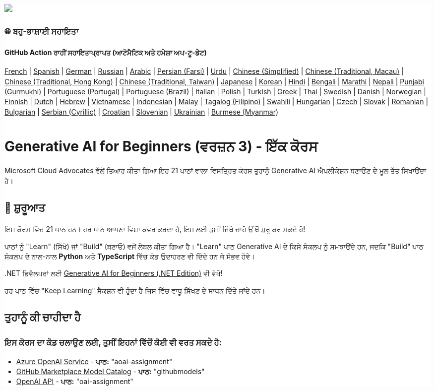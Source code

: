 [![](https://dcbadge.limes.pink/api/server/ByRwuEEgH4)](https://aka.ms/genai-discord?WT.mc_id=academic-105485-koreyst)

### 🌐 ਬਹੁ-ਭਾਸ਼ਾਈ ਸਹਾਇਤਾ

#### GitHub Action ਰਾਹੀਂ ਸਹਾਇਤਾਪ੍ਰਾਪਤ (ਆਟੋਮੈਟਿਕ ਅਤੇ ਹਮੇਸ਼ਾ ਅਪ-ਟੂ-ਡੇਟ)

[French](../fr/README.md) | [Spanish](../es/README.md) | [German](../de/README.md) | [Russian](../ru/README.md) | [Arabic](../ar/README.md) | [Persian (Farsi)](../fa/README.md) | [Urdu](../ur/README.md) | [Chinese (Simplified)](../zh/README.md) | [Chinese (Traditional, Macau)](../mo/README.md) | [Chinese (Traditional, Hong Kong)](../hk/README.md) | [Chinese (Traditional, Taiwan)](../tw/README.md) | [Japanese](../ja/README.md) | [Korean](../ko/README.md) | [Hindi](../hi/README.md) | [Bengali](../bn/README.md) | [Marathi](../mr/README.md) | [Nepali](../ne/README.md) | [Punjabi (Gurmukhi)](./README.md) | [Portuguese (Portugal)](../pt/README.md) | [Portuguese (Brazil)](../br/README.md) | [Italian](../it/README.md) | [Polish](../pl/README.md) | [Turkish](../tr/README.md) | [Greek](../el/README.md) | [Thai](../th/README.md) | [Swedish](../sv/README.md) | [Danish](../da/README.md) | [Norwegian](../no/README.md) | [Finnish](../fi/README.md) | [Dutch](../nl/README.md) | [Hebrew](../he/README.md) | [Vietnamese](../vi/README.md) | [Indonesian](../id/README.md) | [Malay](../ms/README.md) | [Tagalog (Filipino)](../tl/README.md) | [Swahili](../sw/README.md) | [Hungarian](../hu/README.md) | [Czech](../cs/README.md) | [Slovak](../sk/README.md) | [Romanian](../ro/README.md) | [Bulgarian](../bg/README.md) | [Serbian (Cyrillic)](../sr/README.md) | [Croatian](../hr/README.md) | [Slovenian](../sl/README.md) | [Ukrainian](../uk/README.md) | [Burmese (Myanmar)](../my/README.md)

# Generative AI for Beginners (ਵਰਜ਼ਨ 3) - ਇੱਕ ਕੋਰਸ

Microsoft Cloud Advocates ਵੱਲੋਂ ਤਿਆਰ ਕੀਤਾ ਗਿਆ ਇਹ 21 ਪਾਠਾਂ ਵਾਲਾ ਵਿਸਤ੍ਰਿਤ ਕੋਰਸ ਤੁਹਾਨੂੰ Generative AI ਐਪਲੀਕੇਸ਼ਨ ਬਣਾਉਣ ਦੇ ਮੂਲ ਤੱਤ ਸਿਖਾਉਂਦਾ ਹੈ।

## 🌱 ਸ਼ੁਰੂਆਤ

ਇਸ ਕੋਰਸ ਵਿੱਚ 21 ਪਾਠ ਹਨ। ਹਰ ਪਾਠ ਆਪਣਾ ਵਿਸ਼ਾ ਕਵਰ ਕਰਦਾ ਹੈ, ਇਸ ਲਈ ਤੁਸੀਂ ਜਿੱਥੇ ਚਾਹੋ ਉੱਥੋਂ ਸ਼ੁਰੂ ਕਰ ਸਕਦੇ ਹੋ!

ਪਾਠਾਂ ਨੂੰ "Learn" (ਸਿੱਖੋ) ਜਾਂ "Build" (ਬਣਾਓ) ਵਜੋਂ ਲੇਬਲ ਕੀਤਾ ਗਿਆ ਹੈ। "Learn" ਪਾਠ Generative AI ਦੇ ਕਿਸੇ ਸੰਕਲਪ ਨੂੰ ਸਮਝਾਉਂਦੇ ਹਨ, ਜਦਕਿ "Build" ਪਾਠ ਸੰਕਲਪ ਦੇ ਨਾਲ-ਨਾਲ **Python** ਅਤੇ **TypeScript** ਵਿੱਚ ਕੋਡ ਉਦਾਹਰਣ ਵੀ ਦਿੰਦੇ ਹਨ ਜੇ ਸੰਭਵ ਹੋਵੇ।

.NET ਡਿਵੈਲਪਰਾਂ ਲਈ [Generative AI for Beginners (.NET Edition)](https://github.com/microsoft/Generative-AI-for-beginners-dotnet?WT.mc_id=academic-105485-koreyst) ਵੀ ਵੇਖੋ!

ਹਰ ਪਾਠ ਵਿੱਚ "Keep Learning" ਸੈਕਸ਼ਨ ਵੀ ਹੁੰਦਾ ਹੈ ਜਿਸ ਵਿੱਚ ਵਾਧੂ ਸਿੱਖਣ ਦੇ ਸਾਧਨ ਦਿੱਤੇ ਜਾਂਦੇ ਹਨ।

## ਤੁਹਾਨੂੰ ਕੀ ਚਾਹੀਦਾ ਹੈ
### ਇਸ ਕੋਰਸ ਦਾ ਕੋਡ ਚਲਾਉਣ ਲਈ, ਤੁਸੀਂ ਇਹਨਾਂ ਵਿੱਚੋਂ ਕੋਈ ਵੀ ਵਰਤ ਸਕਦੇ ਹੋ: 
 - [Azure OpenAI Service](https://aka.ms/genai-beginners/azure-open-ai?WT.mc_id=academic-105485-koreyst) - **ਪਾਠ:** "aoai-assignment"
 - [GitHub Marketplace Model Catalog](https://aka.ms/genai-beginners/gh-models?WT.mc_id=academic-105485-koreyst) - **ਪਾਠ:** "githubmodels"
 - [OpenAI API](https://aka.ms/genai-beginners/open-ai?WT.mc_id=academic-105485-koreyst) - **ਪਾਠ:** "oai-assignment" 
   